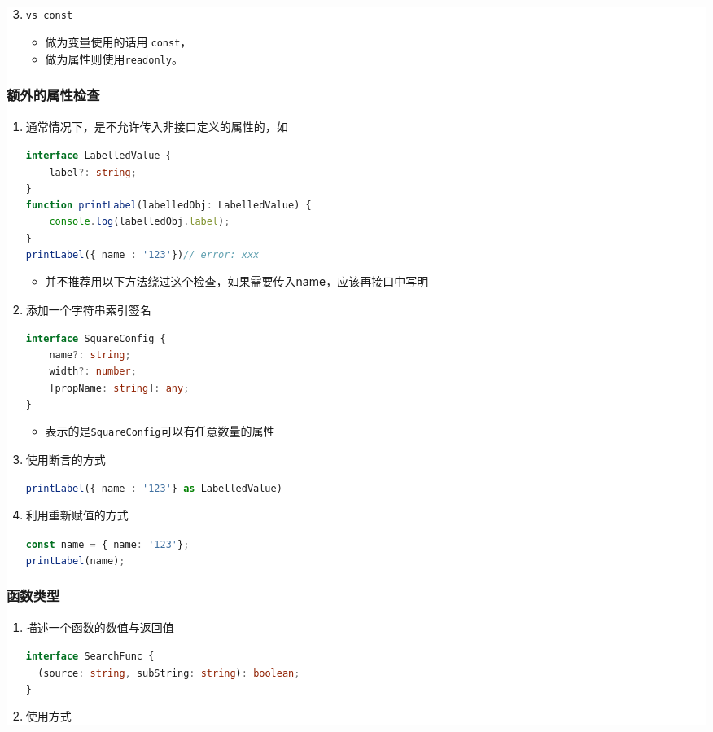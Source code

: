 3. `vs const`

   - 做为变量使用的话用 `const`，
   - 做为属性则使用`readonly`。

### 额外的属性检查

1. 通常情况下，是不允许传入非接口定义的属性的，如

   ```typescript
   interface LabelledValue {
       label?: string;
   }
   function printLabel(labelledObj: LabelledValue) {
       console.log(labelledObj.label);
   }
   printLabel({ name : '123'})// error: xxx
   ```

   - 并不推荐用以下方法绕过这个检查，如果需要传入name，应该再接口中写明

2. 添加一个字符串索引签名

   ```typescript
   interface SquareConfig {
       name?: string;
       width?: number;
       [propName: string]: any;
   }
   ```

   - 表示的是`SquareConfig`可以有任意数量的属性

3. 使用断言的方式

   ```typescript
   printLabel({ name : '123'} as LabelledValue)
   ```

4. 利用重新赋值的方式

   ```typescript
   const name = { name: '123'};
   printLabel(name);
   ```

   

### 函数类型

1. 描述一个函数的数值与返回值

   ```typescript
   interface SearchFunc {
     (source: string, subString: string): boolean;
   }
   ```

2. 使用方式
